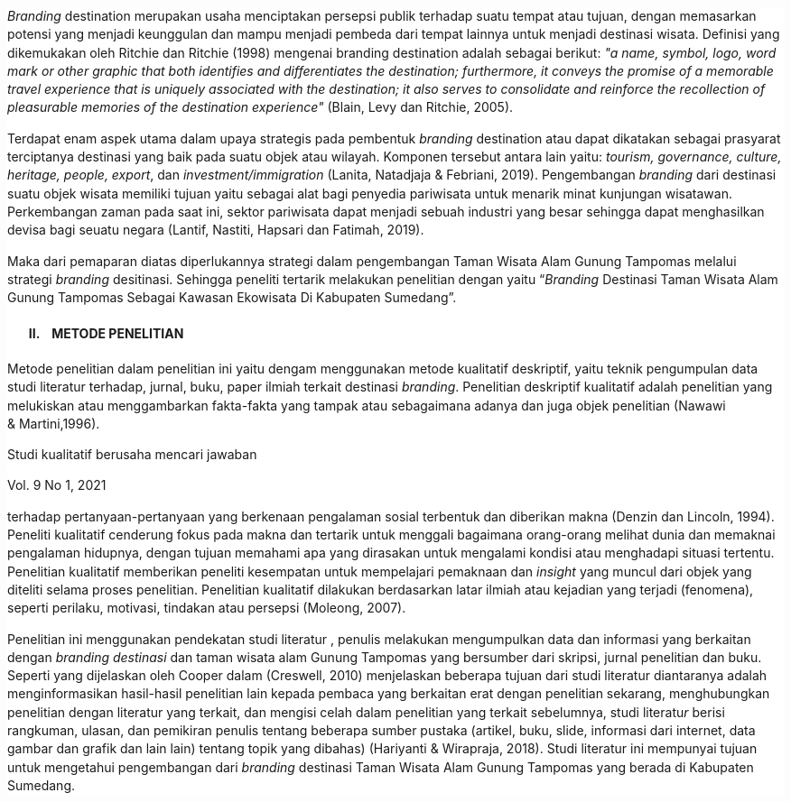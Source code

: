 <p><span class="font3" style="font-style:italic;">Branding</span><span class="font3"> destination merupakan usaha menciptakan persepsi publik terhadap suatu tempat atau tujuan, dengan memasarkan potensi yang menjadi keunggulan dan mampu menjadi pembeda dari tempat lainnya untuk menjadi destinasi wisata. Definisi yang dikemukakan oleh Ritchie dan Ritchie (1998) mengenai branding destination adalah sebagai berikut: </span><span class="font3" style="font-style:italic;">&quot;a name, symbol, logo, word mark or other graphic that both identifies and differentiates the destination; furthermore, it conveys the promise of a memorable travel experience that is uniquely associated with the destination; it also serves to consolidate and reinforce the recollection of pleasurable memories of the destination experience&quot;</span><span class="font3"> (Blain, Levy dan Ritchie, 2005).</span></p>
<p><span class="font3">Terdapat enam aspek utama dalam upaya strategis pada pembentuk </span><span class="font3" style="font-style:italic;">branding</span><span class="font3"> destination atau dapat dikatakan sebagai prasyarat terciptanya destinasi yang baik pada suatu objek atau wilayah. Komponen tersebut antara lain yaitu: </span><span class="font3" style="font-style:italic;">tourism, governance, culture, heritage, people, export</span><span class="font3">, dan </span><span class="font3" style="font-style:italic;">investment/immigration </span><span class="font3">(Lanita, Natadjaja &amp;&nbsp;Febriani, 2019). Pengembangan </span><span class="font3" style="font-style:italic;">branding</span><span class="font3"> dari destinasi suatu objek wisata memiliki tujuan yaitu sebagai alat bagi penyedia pariwisata untuk menarik minat kunjungan wisatawan. Perkembangan zaman pada saat ini, sektor pariwisata dapat menjadi sebuah industri yang besar sehingga dapat menghasilkan devisa bagi seuatu negara (Lantif, Nastiti, Hapsari dan Fatimah, 2019).</span></p>
<p><span class="font3">Maka dari pemaparan diatas diperlukannya strategi dalam pengembangan Taman Wisata Alam Gunung Tampomas melalui strategi </span><span class="font3" style="font-style:italic;">branding</span><span class="font3"> desitinasi. Sehingga peneliti tertarik melakukan penelitian dengan yaitu “</span><span class="font3" style="font-style:italic;">Branding </span><span class="font3">Destinasi Taman Wisata Alam Gunung Tampomas Sebagai Kawasan Ekowisata Di Kabupaten Sumedang”.</span></p>
<ul style="list-style:none;"><li>
<h4><a name="bookmark7"></a><span class="font3" style="font-weight:bold;"><a name="bookmark8"></a>II. &nbsp;&nbsp;&nbsp;METODE PENELITIAN</span></h4></li></ul>
<p><span class="font3">Metode penelitian dalam penelitian ini yaitu dengam menggunakan metode kualitatif deskriptif, yaitu teknik pengumpulan data studi literatur terhadap, jurnal, buku, paper ilmiah terkait destinasi </span><span class="font3" style="font-style:italic;">branding</span><span class="font3">. Penelitian deskriptif kualitatif adalah penelitian yang melukiskan atau menggambarkan fakta-fakta yang tampak atau sebagaimana adanya dan juga objek penelitian (Nawawi &amp;&nbsp;Martini,1996).</span></p>
<p><span class="font3">Studi kualitatif berusaha mencari jawaban</span></p>
<p><span class="font3">Vol. 9 No 1, 2021</span></p>
<p><span class="font3">terhadap pertanyaan-pertanyaan yang berkenaan pengalaman sosial terbentuk dan diberikan makna (Denzin dan Lincoln, 1994). Peneliti kualitatif cenderung fokus pada makna dan tertarik untuk menggali bagaimana orang-orang melihat dunia dan memaknai pengalaman hidupnya, dengan tujuan memahami apa yang dirasakan untuk mengalami kondisi atau menghadapi situasi tertentu. Penelitian kualitatif memberikan peneliti kesempatan untuk mempelajari pemaknaan dan </span><span class="font3" style="font-style:italic;">insight</span><span class="font3"> yang muncul dari objek yang diteliti selama proses penelitian. Penelitian kualitatif dilakukan berdasarkan latar ilmiah atau kejadian yang terjadi (fenomena), seperti perilaku, motivasi, tindakan atau persepsi (Moleong, 2007).</span></p>
<p><span class="font3">Penelitian ini menggunakan pendekatan studi literatur , penulis melakukan mengumpulkan data dan informasi yang berkaitan dengan </span><span class="font3" style="font-style:italic;">branding destinasi</span><span class="font3"> dan taman wisata alam Gunung Tampomas yang bersumber dari skripsi, jurnal penelitian dan buku. Seperti yang dijelaskan oleh Cooper dalam (Creswell, 2010) menjelaskan beberapa tujuan dari studi literatur diantaranya adalah menginformasikan hasil-hasil penelitian lain kepada pembaca yang berkaitan erat dengan penelitian sekarang, menghubungkan penelitian dengan literatur yang terkait, dan mengisi celah dalam penelitian yang terkait sebelumnya, studi literatu</span><span class="font3" style="font-style:italic;">r</span><span class="font3"> berisi rangkuman, ulasan, dan pemikiran penulis tentang beberapa sumber pustaka (artikel, buku, slide, informasi dari internet, data gambar dan grafik dan lain lain) tentang topik yang dibahas) (Hariyanti &amp;&nbsp;Wirapraja, 2018). Studi literatur ini mempunyai tujuan untuk mengetahui pengembangan dari </span><span class="font3" style="font-style:italic;">branding</span><span class="font3"> destinasi Taman Wisata Alam Gunung Tampomas yang berada di Kabupaten Sumedang.</span></p>
